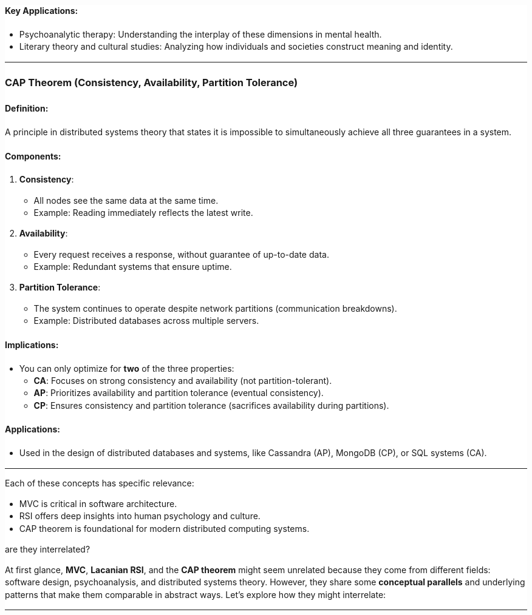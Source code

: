 #### **Key Applications**:  
- Psychoanalytic therapy: Understanding the interplay of these dimensions in mental health.  
- Literary theory and cultural studies: Analyzing how individuals and societies construct meaning and identity.

---

### **CAP Theorem (Consistency, Availability, Partition Tolerance)**  
#### **Definition**:  
A principle in distributed systems theory that states it is impossible to simultaneously achieve all three guarantees in a system.

#### **Components**:  
1. **Consistency**:  
   - All nodes see the same data at the same time.  
   - Example: Reading immediately reflects the latest write.  

2. **Availability**:  
   - Every request receives a response, without guarantee of up-to-date data.  
   - Example: Redundant systems that ensure uptime.  

3. **Partition Tolerance**:  
   - The system continues to operate despite network partitions (communication breakdowns).  
   - Example: Distributed databases across multiple servers.  

#### **Implications**:  
- You can only optimize for **two** of the three properties:  
   - **CA**: Focuses on strong consistency and availability (not partition-tolerant).  
   - **AP**: Prioritizes availability and partition tolerance (eventual consistency).  
   - **CP**: Ensures consistency and partition tolerance (sacrifices availability during partitions).  

#### **Applications**:  
- Used in the design of distributed databases and systems, like Cassandra (AP), MongoDB (CP), or SQL systems (CA).  

---

Each of these concepts has specific relevance:  
- MVC is critical in software architecture.  
- RSI offers deep insights into human psychology and culture.  
- CAP theorem is foundational for modern distributed computing systems.


are they interrelated?



At first glance, **MVC**, **Lacanian RSI**, and the **CAP theorem** might seem unrelated because they come from different fields: software design, psychoanalysis, and distributed systems theory. However, they share some **conceptual parallels** and underlying patterns that make them comparable in abstract ways. Let’s explore how they might interrelate:

---

